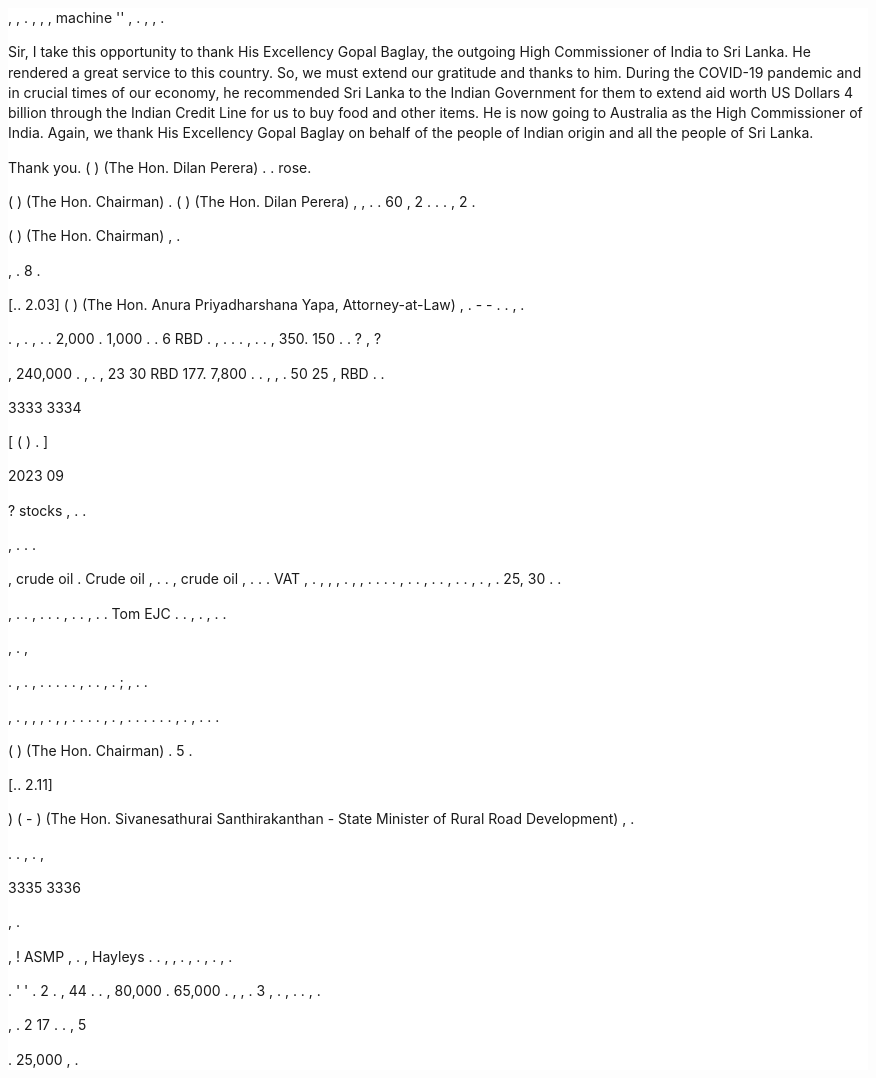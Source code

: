 , , . , , , machine '' , . , , .

Sir, I take this opportunity to thank His Excellency Gopal Baglay, the outgoing High Commissioner of India to Sri Lanka. He rendered a great service to this country. So, we must extend our gratitude and thanks to him. During the COVID-19 pandemic and in crucial times of our economy, he recommended Sri Lanka to the Indian Government for them to extend aid worth US Dollars 4 billion through the Indian Credit Line for us to buy food and other items. He is now going to Australia as the High Commissioner of India. Again, we thank His Excellency Gopal Baglay on behalf of the people of Indian origin and all the people of Sri Lanka.

Thank you. ( ) (The Hon. Dilan Perera) . . rose.

( ) (The Hon. Chairman) . ( ) (The Hon. Dilan Perera) , , . . 60 , 2 . . . , 2 .

( ) (The Hon. Chairman) , .

, . 8 .

[.. 2.03] ( ) (The Hon. Anura Priyadharshana Yapa, Attorney-at-Law) , . - - . . , .

. , . , . . 2,000 . 1,000 . . 6 RBD . , . . . , . . , 350. 150 . . ? , ?

, 240,000 . , . , 23 30 RBD 177. 7,800 . . , , . 50 25 , RBD . .

3333 3334

[ ( ) . ]

2023 09

? stocks , . .

, . . .

, crude oil . Crude oil , . . , crude oil , . . . VAT , . , , , . , , . . . . , . . , . . , . . , . , . 25, 30 . .

, . . , . . . , . . , . . Tom EJC . . , . , . .

, . ,

. , . , . . . . . , . . , . ; , . .

, . , , , . , , . . . . , . , . . . . . . , . , . . .

( ) (The Hon. Chairman) . 5 .

[.. 2.11]

) ( - ) (The Hon. Sivanesathurai Santhirakanthan - State Minister of Rural Road Development) , .

. . , . ,

3335 3336

, .

, ! ASMP , . , Hayleys . . , , . , . , . , .

. ' ' . 2 . , 44 . . , 80,000 . 65,000 . , , . 3 , . , . . , .

, . 2 17 . . , 5

. 25,000 , .
